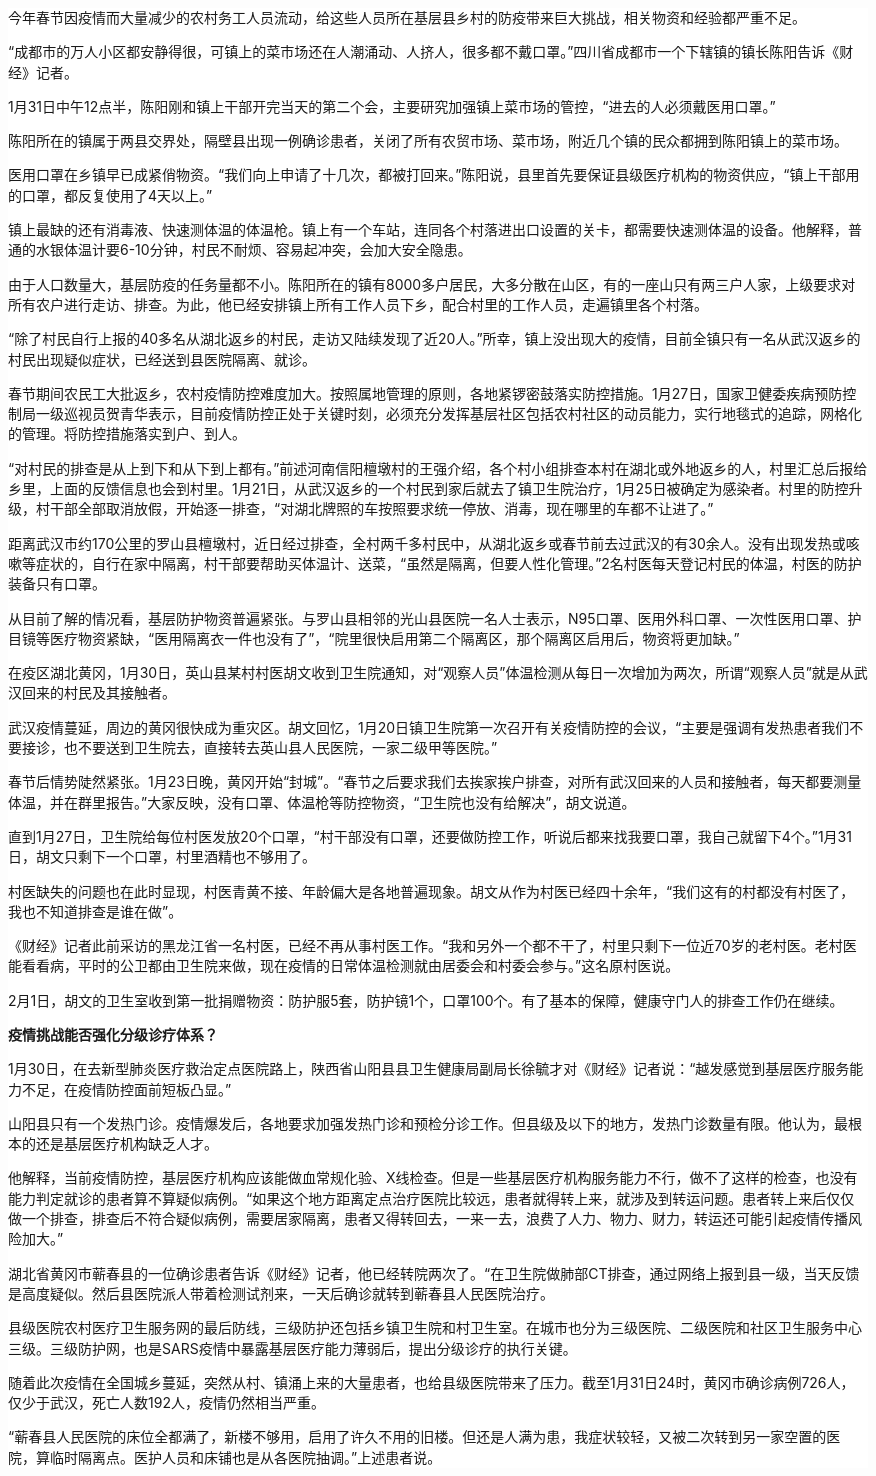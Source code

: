 今年春节因疫情而大量减少的农村务工人员流动，给这些人员所在基层县乡村的防疫带来巨大挑战，相关物资和经验都严重不足。

“成都市的万人小区都安静得很，可镇上的菜市场还在人潮涌动、人挤人，很多都不戴口罩。”四川省成都市一个下辖镇的镇长陈阳告诉《财经》记者。

1月31日中午12点半，陈阳刚和镇上干部开完当天的第二个会，主要研究加强镇上菜市场的管控，“进去的人必须戴医用口罩。”

陈阳所在的镇属于两县交界处，隔壁县出现一例确诊患者，关闭了所有农贸市场、菜市场，附近几个镇的民众都拥到陈阳镇上的菜市场。

医用口罩在乡镇早已成紧俏物资。“我们向上申请了十几次，都被打回来。”陈阳说，县里首先要保证县级医疗机构的物资供应，“镇上干部用的口罩，都反复使用了4天以上。”

镇上最缺的还有消毒液、快速测体温的体温枪。镇上有一个车站，连同各个村落进出口设置的关卡，都需要快速测体温的设备。他解释，普通的水银体温计要6-10分钟，村民不耐烦、容易起冲突，会加大安全隐患。

由于人口数量大，基层防疫的任务量都不小。陈阳所在的镇有8000多户居民，大多分散在山区，有的一座山只有两三户人家，上级要求对所有农户进行走访、排查。为此，他已经安排镇上所有工作人员下乡，配合村里的工作人员，走遍镇里各个村落。

“除了村民自行上报的40多名从湖北返乡的村民，走访又陆续发现了近20人。”所幸，镇上没出现大的疫情，目前全镇只有一名从武汉返乡的村民出现疑似症状，已经送到县医院隔离、就诊。

春节期间农民工大批返乡，农村疫情防控难度加大。按照属地管理的原则，各地紧锣密鼓落实防控措施。1月27日，国家卫健委疾病预防控制局一级巡视员贺青华表示，目前疫情防控正处于关键时刻，必须充分发挥基层社区包括农村社区的动员能力，实行地毯式的追踪，网格化的管理。将防控措施落实到户、到人。

“对村民的排查是从上到下和从下到上都有。”前述河南信阳檀墩村的王强介绍，各个村小组排查本村在湖北或外地返乡的人，村里汇总后报给乡里，上面的反馈信息也会到村里。1月21日，从武汉返乡的一个村民到家后就去了镇卫生院治疗，1月25日被确定为感染者。村里的防控升级，村干部全部取消放假，开始逐一排查，“对湖北牌照的车按照要求统一停放、消毒，现在哪里的车都不让进了。”

距离武汉市约170公里的罗山县檀墩村，近日经过排查，全村两千多村民中，从湖北返乡或春节前去过武汉的有30余人。没有出现发热或咳嗽等症状的，自行在家中隔离，村干部要帮助买体温计、送菜，“虽然是隔离，但要人性化管理。”2名村医每天登记村民的体温，村医的防护装备只有口罩。

从目前了解的情况看，基层防护物资普遍紧张。与罗山县相邻的光山县医院一名人士表示，N95口罩、医用外科口罩、一次性医用口罩、护目镜等医疗物资紧缺，“医用隔离衣一件也没有了”，“院里很快启用第二个隔离区，那个隔离区启用后，物资将更加缺。”

在疫区湖北黄冈，1月30日，英山县某村村医胡文收到卫生院通知，对“观察人员”体温检测从每日一次增加为两次，所谓“观察人员”就是从武汉回来的村民及其接触者。

武汉疫情蔓延，周边的黄冈很快成为重灾区。胡文回忆，1月20日镇卫生院第一次召开有关疫情防控的会议，“主要是强调有发热患者我们不要接诊，也不要送到卫生院去，直接转去英山县人民医院，一家二级甲等医院。”

春节后情势陡然紧张。1月23日晚，黄冈开始“封城”。“春节之后要求我们去挨家挨户排查，对所有武汉回来的人员和接触者，每天都要测量体温，并在群里报告。”大家反映，没有口罩、体温枪等防控物资，“卫生院也没有给解决”，胡文说道。

直到1月27日，卫生院给每位村医发放20个口罩，“村干部没有口罩，还要做防控工作，听说后都来找我要口罩，我自己就留下4个。”1月31日，胡文只剩下一个口罩，村里酒精也不够用了。

村医缺失的问题也在此时显现，村医青黄不接、年龄偏大是各地普遍现象。胡文从作为村医已经四十余年，“我们这有的村都没有村医了，我也不知道排查是谁在做”。

《财经》记者此前采访的黑龙江省一名村医，已经不再从事村医工作。“我和另外一个都不干了，村里只剩下一位近70岁的老村医。老村医能看看病，平时的公卫都由卫生院来做，现在疫情的日常体温检测就由居委会和村委会参与。”这名原村医说。

2月1日，胡文的卫生室收到第一批捐赠物资：防护服5套，防护镜1个，口罩100个。有了基本的保障，健康守门人的排查工作仍在继续。

**疫情挑战能否强化分级诊疗体系？**

1月30日，在去新型肺炎医疗救治定点医院路上，陕西省山阳县县卫生健康局副局长徐毓才对《财经》记者说：“越发感觉到基层医疗服务能力不足，在疫情防控面前短板凸显。”

山阳县只有一个发热门诊。疫情爆发后，各地要求加强发热门诊和预检分诊工作。但县级及以下的地方，发热门诊数量有限。他认为，最根本的还是基层医疗机构缺乏人才。

他解释，当前疫情防控，基层医疗机构应该能做血常规化验、X线检查。但是一些基层医疗机构服务能力不行，做不了这样的检查，也没有能力判定就诊的患者算不算疑似病例。“如果这个地方距离定点治疗医院比较远，患者就得转上来，就涉及到转运问题。患者转上来后仅仅做一个排查，排查后不符合疑似病例，需要居家隔离，患者又得转回去，一来一去，浪费了人力、物力、财力，转运还可能引起疫情传播风险加大。”

湖北省黄冈市蕲春县的一位确诊患者告诉《财经》记者，他已经转院两次了。“在卫生院做肺部CT排查，通过网络上报到县一级，当天反馈是高度疑似。然后县医院派人带着检测试剂来，一天后确诊就转到蕲春县人民医院治疗。

县级医院农村医疗卫生服务网的最后防线，三级防护还包括乡镇卫生院和村卫生室。在城市也分为三级医院、二级医院和社区卫生服务中心三级。三级防护网，也是SARS疫情中暴露基层医疗能力薄弱后，提出分级诊疗的执行关键。

随着此次疫情在全国城乡蔓延，突然从村、镇涌上来的大量患者，也给县级医院带来了压力。截至1月31日24时，黄冈市确诊病例726人，仅少于武汉，死亡人数192人，疫情仍然相当严重。

“蕲春县人民医院的床位全都满了，新楼不够用，启用了许久不用的旧楼。但还是人满为患，我症状较轻，又被二次转到另一家空置的医院，算临时隔离点。医护人员和床铺也是从各医院抽调。”上述患者说。
